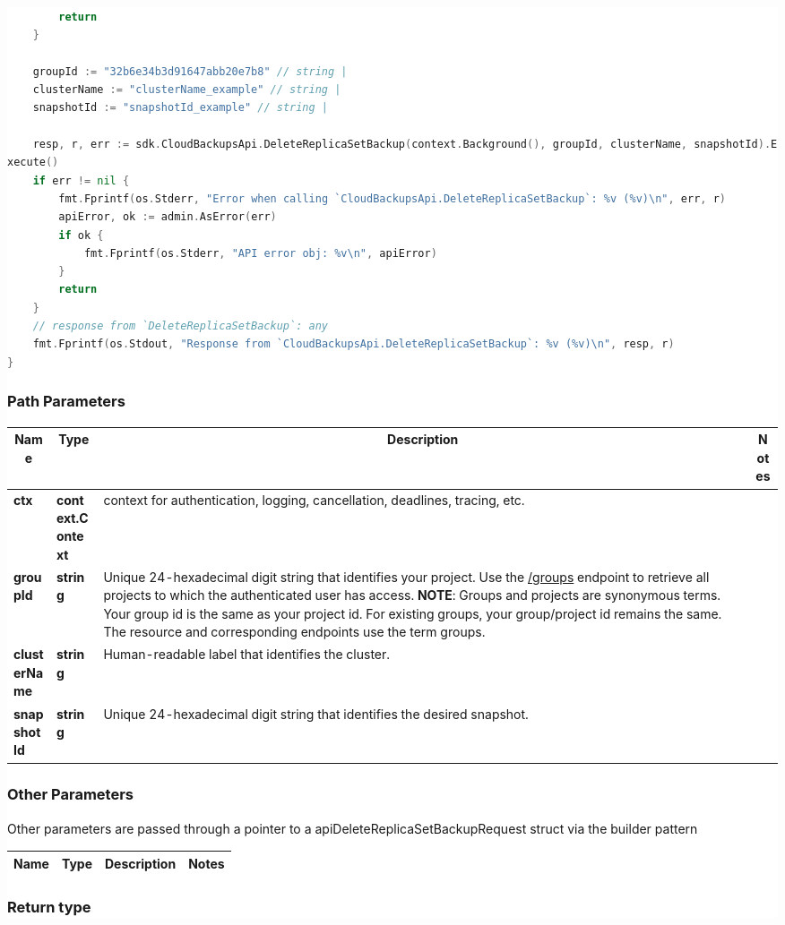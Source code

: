 ```go
        return
    }

    groupId := "32b6e34b3d91647abb20e7b8" // string | 
    clusterName := "clusterName_example" // string | 
    snapshotId := "snapshotId_example" // string | 

    resp, r, err := sdk.CloudBackupsApi.DeleteReplicaSetBackup(context.Background(), groupId, clusterName, snapshotId).Execute()
    if err != nil {
        fmt.Fprintf(os.Stderr, "Error when calling `CloudBackupsApi.DeleteReplicaSetBackup`: %v (%v)\n", err, r)
        apiError, ok := admin.AsError(err)
        if ok {
            fmt.Fprintf(os.Stderr, "API error obj: %v\n", apiError)
        }
        return
    }
    // response from `DeleteReplicaSetBackup`: any
    fmt.Fprintf(os.Stdout, "Response from `CloudBackupsApi.DeleteReplicaSetBackup`: %v (%v)\n", resp, r)
}
```

### Path Parameters


Name | Type | Description  | Notes
------------- | ------------- | ------------- | -------------
**ctx** | **context.Context** | context for authentication, logging, cancellation, deadlines, tracing, etc.
**groupId** | **string** | Unique 24-hexadecimal digit string that identifies your project. Use the [/groups](#tag/Projects/operation/listProjects) endpoint to retrieve all projects to which the authenticated user has access.  **NOTE**: Groups and projects are synonymous terms. Your group id is the same as your project id. For existing groups, your group/project id remains the same. The resource and corresponding endpoints use the term groups. | 
**clusterName** | **string** | Human-readable label that identifies the cluster. | 
**snapshotId** | **string** | Unique 24-hexadecimal digit string that identifies the desired snapshot. | 

### Other Parameters

Other parameters are passed through a pointer to a apiDeleteReplicaSetBackupRequest struct via the builder pattern


Name | Type | Description  | Notes
------------- | ------------- | ------------- | -------------




### Return type
